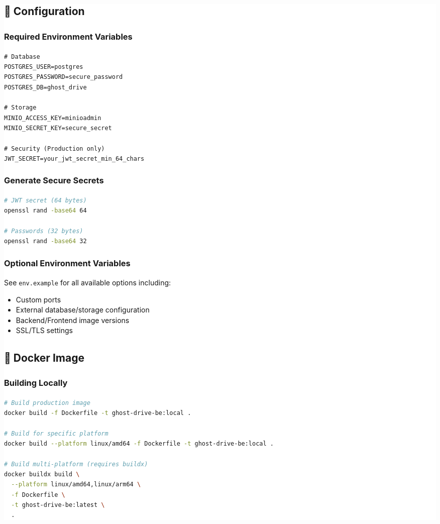 ## 🔧 Configuration

### Required Environment Variables

```env
# Database
POSTGRES_USER=postgres
POSTGRES_PASSWORD=secure_password
POSTGRES_DB=ghost_drive

# Storage
MINIO_ACCESS_KEY=minioadmin
MINIO_SECRET_KEY=secure_secret

# Security (Production only)
JWT_SECRET=your_jwt_secret_min_64_chars
```

### Generate Secure Secrets

```bash
# JWT secret (64 bytes)
openssl rand -base64 64

# Passwords (32 bytes)
openssl rand -base64 32
```

### Optional Environment Variables

See `env.example` for all available options including:
- Custom ports
- External database/storage configuration
- Backend/Frontend image versions
- SSL/TLS settings

## 🐳 Docker Image

### Building Locally

```bash
# Build production image
docker build -f Dockerfile -t ghost-drive-be:local .

# Build for specific platform
docker build --platform linux/amd64 -f Dockerfile -t ghost-drive-be:local .

# Build multi-platform (requires buildx)
docker buildx build \
  --platform linux/amd64,linux/arm64 \
  -f Dockerfile \
  -t ghost-drive-be:latest \
  .
```
